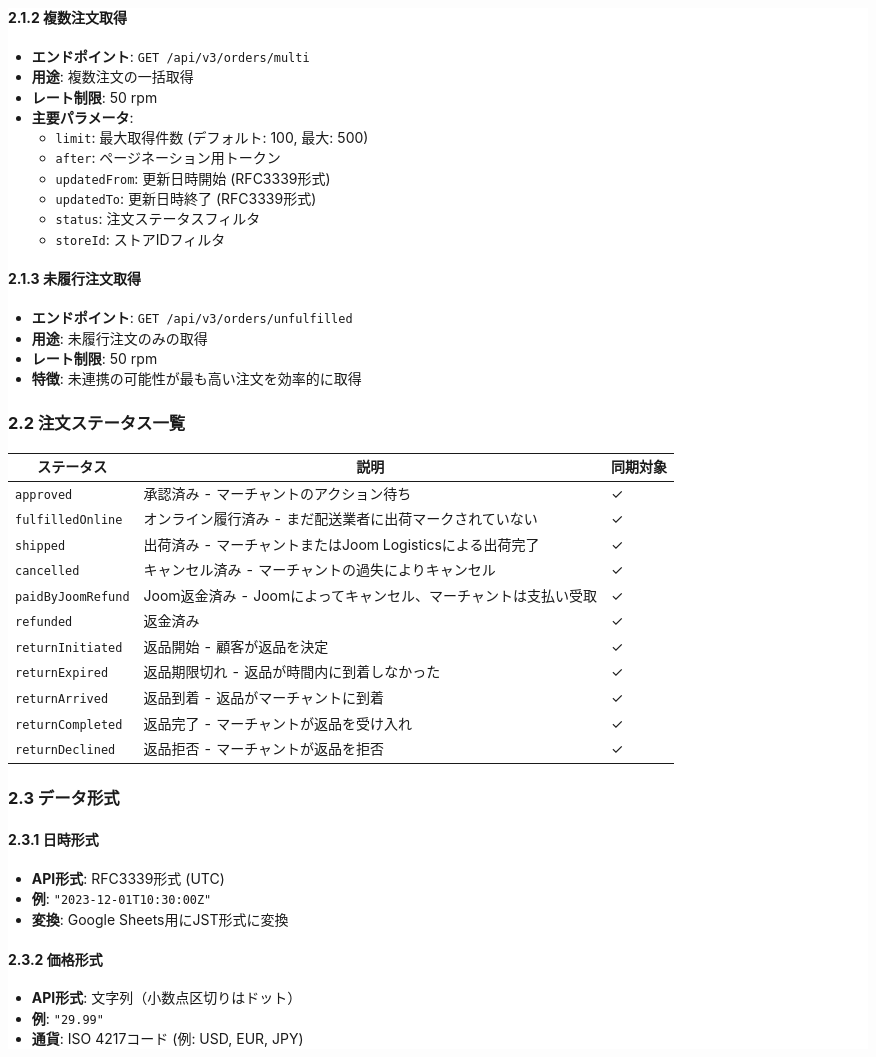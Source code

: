 #### 2.1.2 複数注文取得
- **エンドポイント**: `GET /api/v3/orders/multi`
- **用途**: 複数注文の一括取得
- **レート制限**: 50 rpm
- **主要パラメータ**:
  - `limit`: 最大取得件数 (デフォルト: 100, 最大: 500)
  - `after`: ページネーション用トークン
  - `updatedFrom`: 更新日時開始 (RFC3339形式)
  - `updatedTo`: 更新日時終了 (RFC3339形式)
  - `status`: 注文ステータスフィルタ
  - `storeId`: ストアIDフィルタ

#### 2.1.3 未履行注文取得
- **エンドポイント**: `GET /api/v3/orders/unfulfilled`
- **用途**: 未履行注文のみの取得
- **レート制限**: 50 rpm
- **特徴**: 未連携の可能性が最も高い注文を効率的に取得

### 2.2 注文ステータス一覧

| ステータス | 説明 | 同期対象 |
|-----------|------|----------|
| `approved` | 承認済み - マーチャントのアクション待ち | ✓ |
| `fulfilledOnline` | オンライン履行済み - まだ配送業者に出荷マークされていない | ✓ |
| `shipped` | 出荷済み - マーチャントまたはJoom Logisticsによる出荷完了 | ✓ |
| `cancelled` | キャンセル済み - マーチャントの過失によりキャンセル | ✓ |
| `paidByJoomRefund` | Joom返金済み - Joomによってキャンセル、マーチャントは支払い受取 | ✓ |
| `refunded` | 返金済み | ✓ |
| `returnInitiated` | 返品開始 - 顧客が返品を決定 | ✓ |
| `returnExpired` | 返品期限切れ - 返品が時間内に到着しなかった | ✓ |
| `returnArrived` | 返品到着 - 返品がマーチャントに到着 | ✓ |
| `returnCompleted` | 返品完了 - マーチャントが返品を受け入れ | ✓ |
| `returnDeclined` | 返品拒否 - マーチャントが返品を拒否 | ✓ |

### 2.3 データ形式

#### 2.3.1 日時形式
- **API形式**: RFC3339形式 (UTC)
- **例**: `"2023-12-01T10:30:00Z"`
- **変換**: Google Sheets用にJST形式に変換

#### 2.3.2 価格形式
- **API形式**: 文字列（小数点区切りはドット）
- **例**: `"29.99"`
- **通貨**: ISO 4217コード (例: USD, EUR, JPY)
